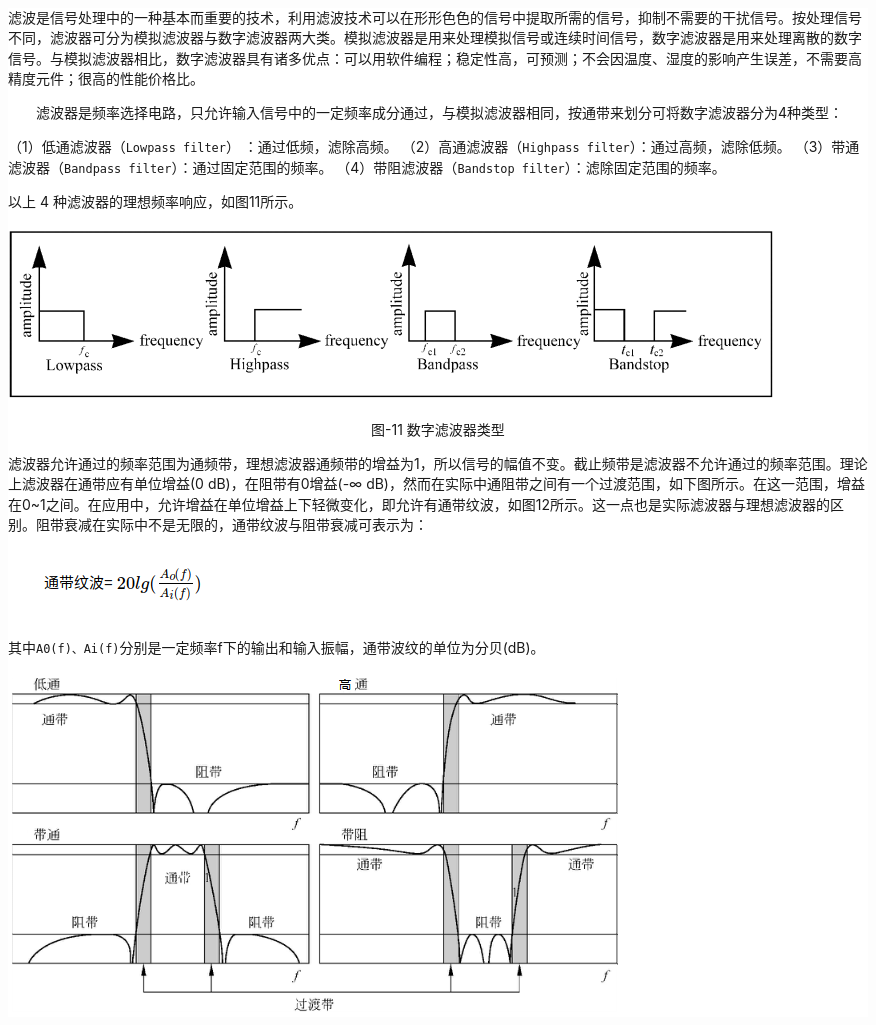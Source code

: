 ​		滤波是信号处理中的一种基本而重要的技术，利用滤波技术可以在形形色色的信号中提取所需的信号，抑制不需要的干扰信号。按处理信号不同，滤波器可分为模拟滤波器与数字滤波器两大类。模拟滤波器是用来处理模拟信号或连续时间信号，数字滤波器是用来处理离散的数字信号。与模拟滤波器相比，数字滤波器具有诸多优点：可以用软件编程；稳定性高，可预测；不会因温度、湿度的影响产生误差，不需要高精度元件；很高的性能价格比。

　　滤波器是频率选择电路，只允许输入信号中的一定频率成分通过，与模拟滤波器相同，按通带来划分可将数字滤波器分为4种类型：

（1）低通滤波器（`Lowpass filter`） ：通过低频，滤除高频。
（2）高通滤波器（`Highpass filter`）：通过高频，滤除低频。
（3）带通滤波器（`Bandpass filter`）：通过固定范围的频率。
（4）带阻滤波器（`Bandstop filter`）：滤除固定范围的频率。

以上 4 种滤波器的理想频率响应，如图11所示。



![](附件/filter01.png)

<center>图-11 数字滤波器类型</center>

​		滤波器允许通过的频率范围为通频带，理想滤波器通频带的增益为1，所以信号的幅值不变。截止频带是滤波器不允许通过的频率范围。理论上滤波器在通带应有单位增益(0 dB)，在阻带有0增益(-∞ dB)，然而在实际中通阻带之间有一个过渡范围，如下图所示。在这一范围，增益在0~1之间。在应用中，允许增益在单位增益上下轻微变化，即允许有通带纹波，如图12所示。这一点也是实际滤波器与理想滤波器的区别。阻带衰减在实际中不是无限的，通带纹波与阻带衰减可表示为：

![](附件/filter03.png)

其中`A0(f)、Ai(f)`分别是一定频率f下的输出和输入振幅，通带波纹的单位为分贝(dB)。



![](附件/filter02.png)
